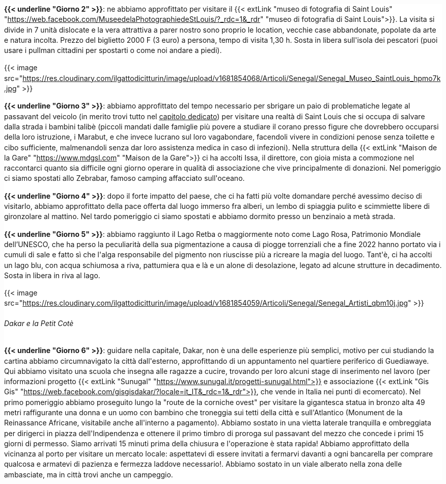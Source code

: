 **{{< underline "Giorno 2" >}}**: ne abbiamo approfittato per visitare il {{< extLink "museo di fotografia di Saint Louis" "https://web.facebook.com/MuseedelaPhotographiedeStLouis/?_rdc=1&_rdr" "museo di fotografia di Saint Louis">}}. La visita si divide in 7 unità dislocate e la vera attrattiva a parer nostro sono proprio le location, vecchie case abbandonate, popolate da arte e natura incolta. Prezzo del biglietto 2000 F (3 euro) a persona, tempo di visita 1,30 h. Sosta in libera sull'isola dei pescatori (puoi usare i pullman cittadini per spostarti o come noi andare a piedi).

{{< image src="https://res.cloudinary.com/ilgattodicitturin/image/upload/v1681854068/Articoli/Senegal/Senegal_Museo_SaintLouis_hpmo7k.jpg" >}}

**{{< underline "Giorno 3" >}}**: abbiamo approfittato del tempo necessario per sbrigare un paio di problematiche legate al passavant del veicolo (in merito trovi tutto nel [capitolo dedicato](#Dogane)) per visitare una realtà di Saint Louis che si occupa di salvare dalla strada i bambini talibè (piccoli mandati dalle famiglie più povere a studiare il corano presso figure che dovrebbero occuparsi della loro istruzione, i Marabut, e che invece lucrano sul loro vagabondare, facendoli vivere in condizioni penose senza toilette e cibo sufficiente, malmenandoli senza dar loro assistenza medica in caso di infezioni). Nella struttura della {{< extLink "Maison de la Gare" "https://www.mdgsl.com" "Maison de la Gare">}} ci ha accolti Issa, il direttore, con gioia mista a commozione nel raccontarci quanto sia difficile ogni giorno operare in qualità di associazione che vive principalmente di donazioni. Nel pomeriggio ci siamo spostati allo Zebrabar, famoso camping affacciato sull'oceano.

**{{< underline "Giorno 4" >}}**: dopo il forte impatto del paese, che ci ha fatti più volte domandare perché avessimo deciso di visitarlo, abbiamo approfittato della pace offerta dal luogo immerso fra alberi, un lembo di spiaggia pulito e scimmiette libere di gironzolare al mattino. Nel tardo pomeriggio ci siamo spostati e abbiamo dormito presso un benzinaio a metà strada.

**{{< underline "Giorno 5" >}}**: abbiamo raggiunto il Lago Retba o maggiormente noto come Lago Rosa, Patrimonio Mondiale dell’UNESCO, che ha perso la peculiarità della sua pigmentazione a causa di piogge torrenziali che a fine 2022 hanno portato via i cumuli di sale e fatto sì che l'alga responsabile del pigmento non riuscisse più a ricreare la magia del luogo. Tant'è, ci ha accolti un lago blu, con acqua schiumosa a riva, pattumiera qua e là e un alone di desolazione, legato ad alcune strutture in decadimento. Sosta in libera in riva al lago.

{{< image src="https://res.cloudinary.com/ilgattodicitturin/image/upload/v1681854059/Articoli/Senegal/Senegal_Artisti_qbm10j.jpg" >}}

###### Dakar e la Petit Cotè
**{{< underline "Giorno 6" >}}**: guidare nella capitale, Dakar, non è una delle esperienze più semplici, motivo per cui studiando la cartina abbiamo circumnavigato la città dall'esterno, approfittando di un appuntamento nel quartiere periferico di Guediawaye. Qui abbiamo visitato una scuola che insegna alle ragazze a cucire, trovando per loro alcuni stage di inserimento nel lavoro (per informazioni progetto {{< extLink "Sunugal" "https://www.sunugal.it/progetti-sunugal.html">}} e associazione {{< extLink "Gis Gis" "https://web.facebook.com/gisgisdakar/?locale=it_IT&_rdc=1&_rdr">}}, che vende in Italia nei punti di ecomercato). Nel primo pomeriggio abbiamo proseguito lungo la "route de la corniche ovest" per visitare la gigantesca statua in bronzo alta 49 metri raffigurante una donna e un uomo con bambino che troneggia sui tetti della città e sull'Atlantico (Monument de la Reinassance Africane, visitabile anche all'interno a pagamento). Abbiamo sostato in una vietta laterale tranquilla e ombreggiata per dirigerci in piazza dell'Indipendenza e ottenere il primo timbro di proroga sul passavant del mezzo che concede i primi 15 giorni di permesso. Siamo arrivati 15 minuti prima della chiusura e l'operazione è stata rapida! Abbiamo approfittato della vicinanza al porto per visitare un mercato locale: aspettatevi di essere invitati a fermarvi davanti a ogni bancarella per comprare qualcosa e armatevi di pazienza e fermezza laddove necessario!. Abbiamo sostato in un viale alberato nella zona delle ambasciate, ma in città trovi anche un campeggio.
